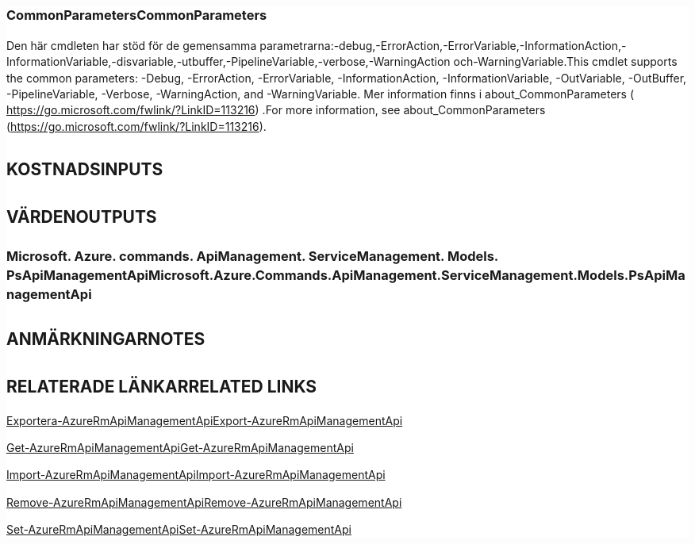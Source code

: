 ### <span data-ttu-id="059d0-151">CommonParameters</span><span class="sxs-lookup"><span data-stu-id="059d0-151">CommonParameters</span></span>
<span data-ttu-id="059d0-152">Den här cmdleten har stöd för de gemensamma parametrarna:-debug,-ErrorAction,-ErrorVariable,-InformationAction,-InformationVariable,-disvariable,-utbuffer,-PipelineVariable,-verbose,-WarningAction och-WarningVariable.</span><span class="sxs-lookup"><span data-stu-id="059d0-152">This cmdlet supports the common parameters: -Debug, -ErrorAction, -ErrorVariable, -InformationAction, -InformationVariable, -OutVariable, -OutBuffer, -PipelineVariable, -Verbose, -WarningAction, and -WarningVariable.</span></span> <span data-ttu-id="059d0-153">Mer information finns i about_CommonParameters ( https://go.microsoft.com/fwlink/?LinkID=113216) .</span><span class="sxs-lookup"><span data-stu-id="059d0-153">For more information, see about_CommonParameters (https://go.microsoft.com/fwlink/?LinkID=113216).</span></span>

## <span data-ttu-id="059d0-154">KOSTNADS</span><span class="sxs-lookup"><span data-stu-id="059d0-154">INPUTS</span></span>

## <span data-ttu-id="059d0-155">VÄRDEN</span><span class="sxs-lookup"><span data-stu-id="059d0-155">OUTPUTS</span></span>

### <span data-ttu-id="059d0-156">Microsoft. Azure. commands. ApiManagement. ServiceManagement. Models. PsApiManagementApi</span><span class="sxs-lookup"><span data-stu-id="059d0-156">Microsoft.Azure.Commands.ApiManagement.ServiceManagement.Models.PsApiManagementApi</span></span>

## <span data-ttu-id="059d0-157">ANMÄRKNINGAR</span><span class="sxs-lookup"><span data-stu-id="059d0-157">NOTES</span></span>

## <span data-ttu-id="059d0-158">RELATERADE LÄNKAR</span><span class="sxs-lookup"><span data-stu-id="059d0-158">RELATED LINKS</span></span>

[<span data-ttu-id="059d0-159">Exportera-AzureRmApiManagementApi</span><span class="sxs-lookup"><span data-stu-id="059d0-159">Export-AzureRmApiManagementApi</span></span>](./Export-AzureRmApiManagementApi.md)

[<span data-ttu-id="059d0-160">Get-AzureRmApiManagementApi</span><span class="sxs-lookup"><span data-stu-id="059d0-160">Get-AzureRmApiManagementApi</span></span>](./Get-AzureRmApiManagementApi.md)

[<span data-ttu-id="059d0-161">Import-AzureRmApiManagementApi</span><span class="sxs-lookup"><span data-stu-id="059d0-161">Import-AzureRmApiManagementApi</span></span>](./Import-AzureRmApiManagementApi.md)

[<span data-ttu-id="059d0-162">Remove-AzureRmApiManagementApi</span><span class="sxs-lookup"><span data-stu-id="059d0-162">Remove-AzureRmApiManagementApi</span></span>](./Remove-AzureRmApiManagementApi.md)

[<span data-ttu-id="059d0-163">Set-AzureRmApiManagementApi</span><span class="sxs-lookup"><span data-stu-id="059d0-163">Set-AzureRmApiManagementApi</span></span>](./Set-AzureRmApiManagementApi.md)


